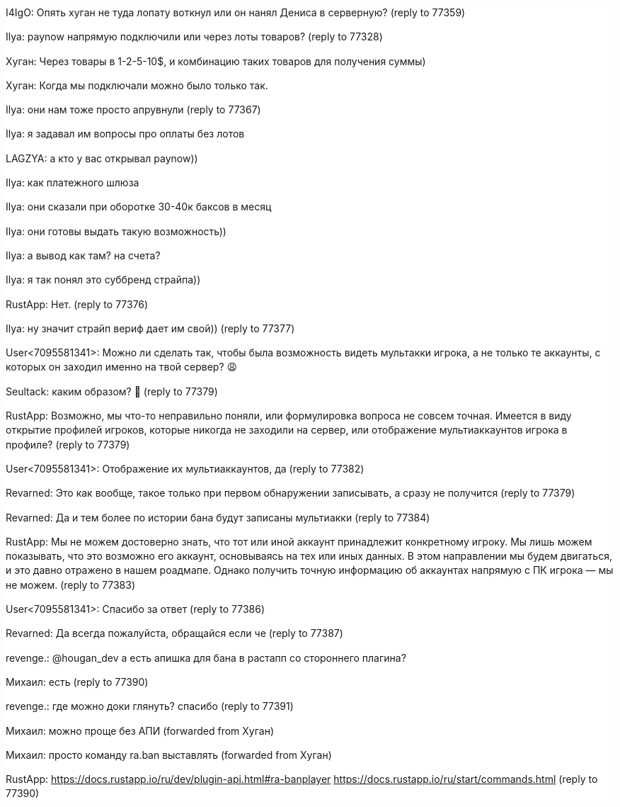 I4IgO: Опять хуган не туда лопату воткнул или он нанял Дениса в серверную? (reply to 77359)

Ilya: paynow напрямую подключили или через лоты товаров? (reply to 77328)

Хуган: Через товары в 1-2-5-10$, и комбинацию таких товаров для получения суммы)

Хуган: Когда мы подключали можно было только так.

Ilya: они нам тоже просто апрувнули (reply to 77367)

Ilya: я задавал им вопросы про оплаты без лотов

LAGZYA: а кто у вас открывал paynow))

Ilya: как платежного шлюза

Ilya: они сказали при оборотке 30-40к баксов в месяц

Ilya: они готовы выдать такую возможность))

Ilya: а вывод как там? на счета?

Ilya: я так понял это суббренд страйпа))

RustApp: Нет. (reply to 77376)

Ilya: ну значит страйп вериф дает им свой)) (reply to 77377)

User<7095581341>: Можно ли сделать так, чтобы была возможность видеть мультакки игрока, а не только те аккаунты, с которых он заходил именно на твой сервер? 😩

Seultack: каким образом? 🤔 (reply to 77379)

RustApp: Возможно, мы что-то неправильно поняли, или формулировка вопроса не совсем точная. Имеется в виду открытие профилей игроков, которые никогда не заходили на сервер, или отображение мультиаккаунтов игрока в профиле? (reply to 77379)

User<7095581341>: Отображение их мультиаккаунтов, да (reply to 77382)

Revarned: Это как вообще, такое только при первом обнаружении записывать, а сразу не получится (reply to 77379)

Revarned: Да и тем более по истории бана будут записаны мультиакки (reply to 77384)

RustApp: Мы не можем достоверно знать, что тот или иной аккаунт принадлежит конкретному игроку. Мы лишь можем показывать, что это возможно его аккаунт, основываясь на тех или иных данных. В этом направлении мы будем двигаться, и это давно отражено в нашем роадмапе. Однако получить точную информацию об аккаунтах напрямую с ПК игрока — мы не можем. (reply to 77383)

User<7095581341>: Спасибо за ответ (reply to 77386)

Revarned: Да всегда пожалуйста, обращайся если че (reply to 77387)

revenge.: @hougan_dev а есть апишка для бана в растапп со стороннего плагина?

Михаил: есть (reply to 77390)

revenge.: где можно доки глянуть? спасибо (reply to 77391)

Михаил: можно проще без АПИ (forwarded from Хуган)

Михаил: просто команду ra.ban выставлять (forwarded from Хуган)

RustApp: https://docs.rustapp.io/ru/dev/plugin-api.html#ra-banplayer https://docs.rustapp.io/ru/start/commands.html (reply to 77390)
